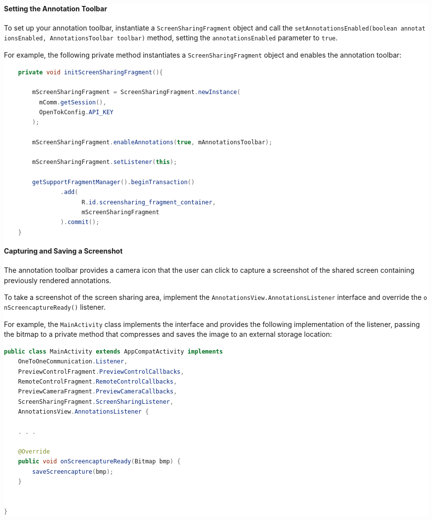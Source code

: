 
#### Setting the Annotation Toolbar

To set up your annotation toolbar, instantiate a `ScreenSharingFragment` object and call the `setAnnotationsEnabled(boolean annotationsEnabled, AnnotationsToolbar toolbar)` method, setting the `annotationsEnabled` parameter to `true`.

For example, the following private method instantiates a `ScreenSharingFragment` object and enables the annotation toolbar:

```java
    private void initScreenSharingFragment(){

        mScreenSharingFragment = ScreenSharingFragment.newInstance(
          mComm.getSession(),
          OpenTokConfig.API_KEY
        );

        mScreenSharingFragment.enableAnnotations(true, mAnnotationsToolbar);

        mScreenSharingFragment.setListener(this);

        getSupportFragmentManager().beginTransaction()
                .add(
                      R.id.screensharing_fragment_container,
                      mScreenSharingFragment
                ).commit();
    }
```


#### Capturing and Saving a Screenshot

The annotation toolbar provides a camera icon that the user can click to capture a screenshot of the shared screen containing previously rendered annotations.

To take a screenshot of the screen sharing area, implement the `AnnotationsView.AnnotationsListener` interface and override the `onScreencaptureReady()` listener.

For example, the `MainActivity` class implements the interface and provides the following implementation of the listener, passing the bitmap to a private method that compresses and saves the image to an external storage location:


```java
public class MainActivity extends AppCompatActivity implements
    OneToOneCommunication.Listener,
    PreviewControlFragment.PreviewControlCallbacks,
    RemoteControlFragment.RemoteControlCallbacks,
    PreviewCameraFragment.PreviewCameraCallbacks,
    ScreenSharingFragment.ScreenSharingListener,
    AnnotationsView.AnnotationsListener {

    . . .

    @Override
    public void onScreencaptureReady(Bitmap bmp) {
        saveScreencapture(bmp);
    }


}
```
